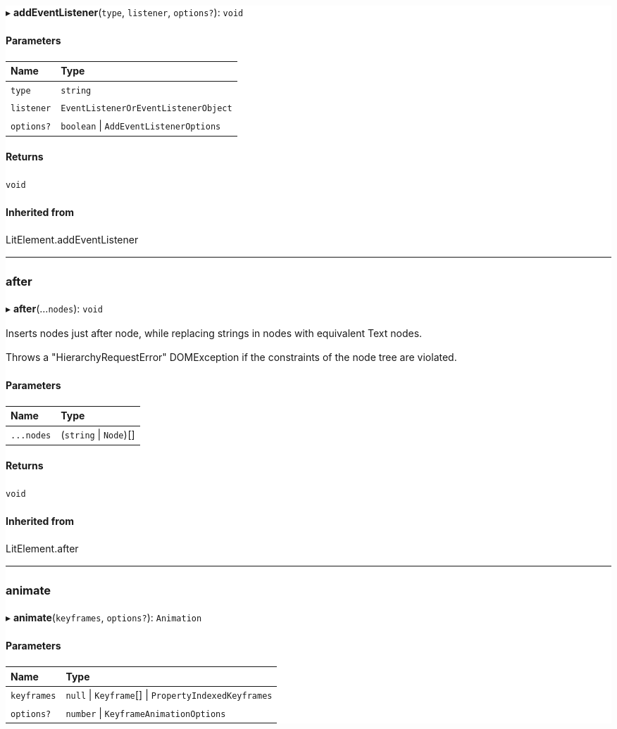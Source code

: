 ▸ **addEventListener**(`type`, `listener`, `options?`): `void`

#### Parameters

| Name       | Type                                   |
| :--------- | :------------------------------------- |
| `type`     | `string`                               |
| `listener` | `EventListenerOrEventListenerObject`   |
| `options?` | `boolean` \| `AddEventListenerOptions` |

#### Returns

`void`

#### Inherited from

LitElement.addEventListener

---

### after

▸ **after**(...`nodes`): `void`

Inserts nodes just after node, while replacing strings in nodes with equivalent Text nodes.

Throws a "HierarchyRequestError" DOMException if the constraints of the node tree are violated.

#### Parameters

| Name       | Type                   |
| :--------- | :--------------------- |
| `...nodes` | (`string` \| `Node`)[] |

#### Returns

`void`

#### Inherited from

LitElement.after

---

### animate

▸ **animate**(`keyframes`, `options?`): `Animation`

#### Parameters

| Name        | Type                                                 |
| :---------- | :--------------------------------------------------- |
| `keyframes` | `null` \| `Keyframe`[] \| `PropertyIndexedKeyframes` |
| `options?`  | `number` \| `KeyframeAnimationOptions`               |
